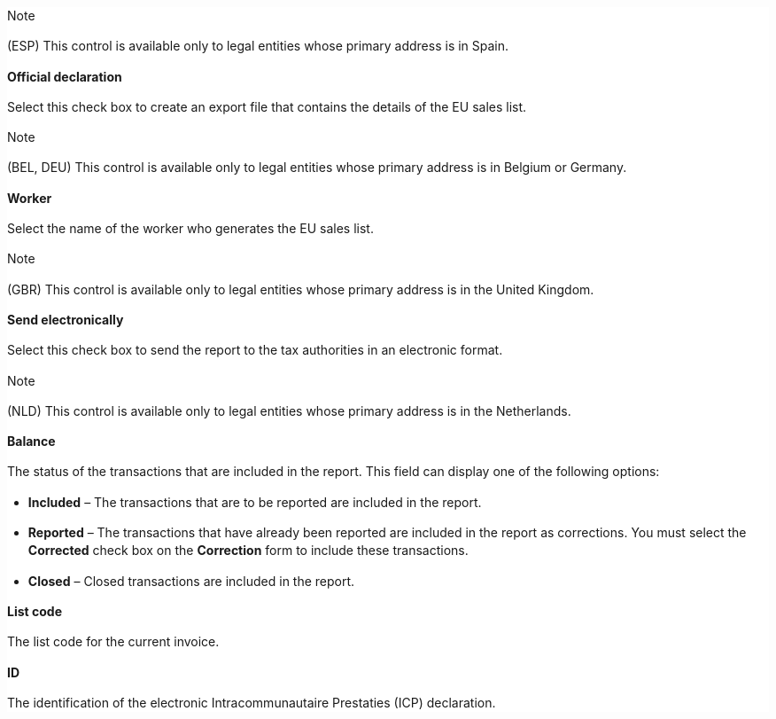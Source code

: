 > [!NOTE]
> <P>(ESP) This control is available only to legal entities whose primary address is in Spain.</P>


</div></td>
</tr>
<tr class="odd">
<td><p><strong>Official declaration</strong></p></td>
<td><p>Select this check box to create an export file that contains the details of the EU sales list.</p>
<div class="alert">

> [!NOTE]
> <P>(BEL, DEU) This control is available only to legal entities whose primary address is in Belgium or Germany.</P>


</div></td>
</tr>
<tr class="even">
<td><p><strong>Worker</strong></p></td>
<td>Select the name of the worker who generates the EU sales list.
<div class="alert">

> [!NOTE]
> <P>(GBR) This control is available only to legal entities whose primary address is in the United Kingdom.</P>


</div></td>
</tr>
<tr class="odd">
<td><p><strong>Send electronically</strong></p></td>
<td>Select this check box to send the report to the tax authorities in an electronic format.
<div class="alert">

> [!NOTE]
> <P>(NLD) This control is available only to legal entities whose primary address is in the Netherlands.</P>


</div></td>
</tr>
<tr class="even">
<td><p><strong>Balance</strong></p></td>
<td><p>The status of the transactions that are included in the report. This field can display one of the following options:</p>
<ul>
<li><p><strong>Included</strong> – The transactions that are to be reported are included in the report.</p></li>
<li><p><strong>Reported</strong> – The transactions that have already been reported are included in the report as corrections. You must select the <strong>Corrected</strong> check box on the <strong>Correction</strong> form to include these transactions.</p></li>
<li><p><strong>Closed</strong> – Closed transactions are included in the report.</p></li>
</ul></td>
</tr>
<tr class="odd">
<td><p><strong>List code</strong></p></td>
<td><p>The list code for the current invoice.</p></td>
</tr>
<tr class="even">
<td><p><strong>ID</strong></p></td>
<td>The identification of the electronic Intracommunautaire Prestaties (ICP) declaration.
<div class="alert">
